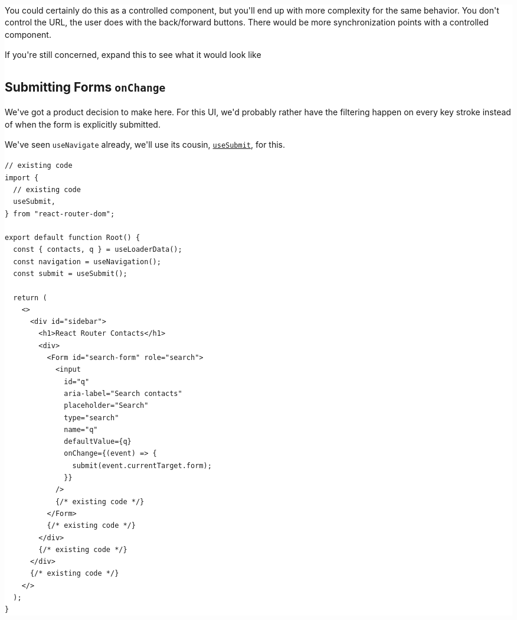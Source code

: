 You could certainly do this as a controlled component, but you'll end up with more complexity for the same behavior. You don't control the URL, the user does with the back/forward buttons. There would be more synchronization points with a controlled component.

If you're still concerned, expand this to see what it would look like

```

```

## Submitting Forms `onChange`

We've got a product decision to make here. For this UI, we'd probably rather have the filtering happen on every key stroke instead of when the form is explicitly submitted.

We've seen `useNavigate` already, we'll use its cousin, [`useSubmit`](https://reactrouter.com/en/main/hooks/use-submit), for this.

```
// existing code
import {
  // existing code
  useSubmit,
} from "react-router-dom";

export default function Root() {
  const { contacts, q } = useLoaderData();
  const navigation = useNavigation();
  const submit = useSubmit();

  return (
    <>
      <div id="sidebar">
        <h1>React Router Contacts</h1>
        <div>
          <Form id="search-form" role="search">
            <input
              id="q"
              aria-label="Search contacts"
              placeholder="Search"
              type="search"
              name="q"
              defaultValue={q}
              onChange={(event) => {
                submit(event.currentTarget.form);
              }}
            />
            {/* existing code */}
          </Form>
          {/* existing code */}
        </div>
        {/* existing code */}
      </div>
      {/* existing code */}
    </>
  );
}
```
